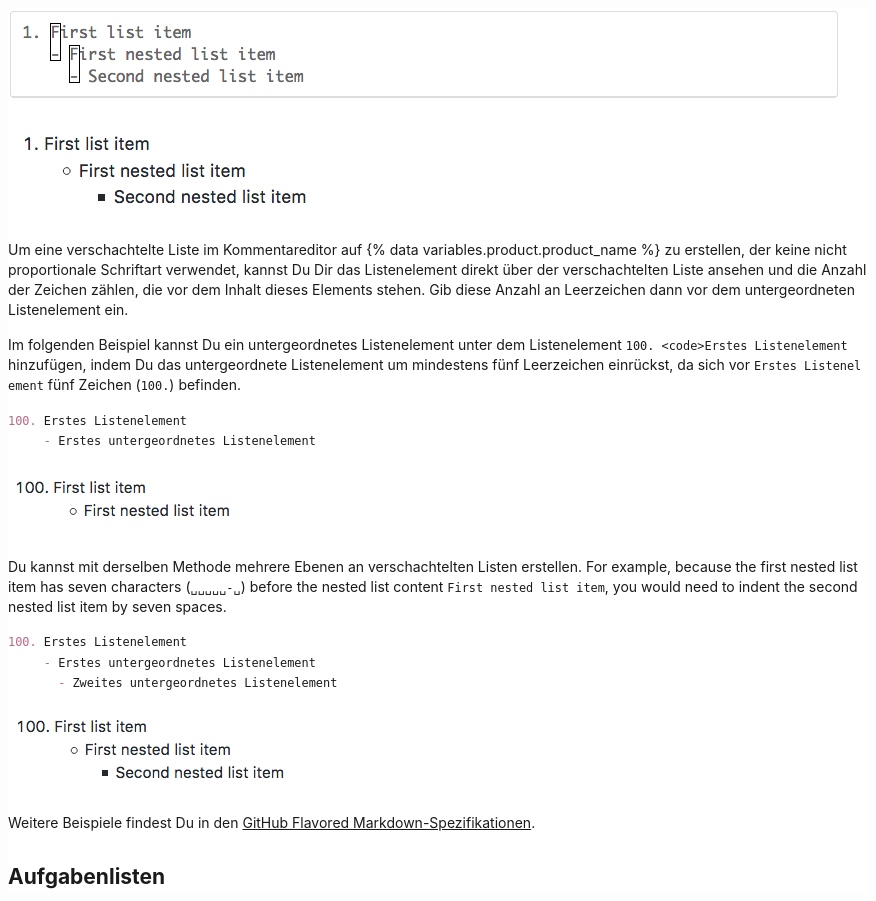![Verschachtelte Liste mit hervorgehobener Ausrichtung](/assets/images/help/writing/nested-list-alignment.png)

![Liste mit zwei Ebenen untergeordneter Elemente](/assets/images/help/writing/nested-list-example-1.png)

Um eine verschachtelte Liste im Kommentareditor auf {% data variables.product.product_name %} zu erstellen, der keine nicht proportionale Schriftart verwendet, kannst Du Dir das Listenelement direkt über der verschachtelten Liste ansehen und die Anzahl der Zeichen zählen, die vor dem Inhalt dieses Elements stehen. Gib diese Anzahl an Leerzeichen dann vor dem untergeordneten Listenelement ein.

Im folgenden Beispiel kannst Du ein untergeordnetes Listenelement unter dem Listenelement `100. <code>Erstes Listenelement` hinzufügen, indem Du das untergeordnete Listenelement um mindestens fünf Leerzeichen einrückst, da sich vor `Erstes Listenelement` fünf Zeichen (`100.`) befinden.

```markdown
100. Erstes Listenelement
     - Erstes untergeordnetes Listenelement
```

![Liste mit einem untergeordneten Listenelement](/assets/images/help/writing/nested-list-example-3.png)

Du kannst mit derselben Methode mehrere Ebenen an verschachtelten Listen erstellen. For example, because the first nested list item has seven characters (`␣␣␣␣␣-␣`) before the nested list content `First nested list item`, you would need to indent the second nested list item by seven spaces.

```markdown
100. Erstes Listenelement
     - Erstes untergeordnetes Listenelement
       - Zweites untergeordnetes Listenelement
```

![Liste mit zwei Ebenen untergeordneter Elemente](/assets/images/help/writing/nested-list-example-2.png)

Weitere Beispiele findest Du in den [GitHub Flavored Markdown-Spezifikationen](https://github.github.com/gfm/#example-265).

## Aufgabenlisten
